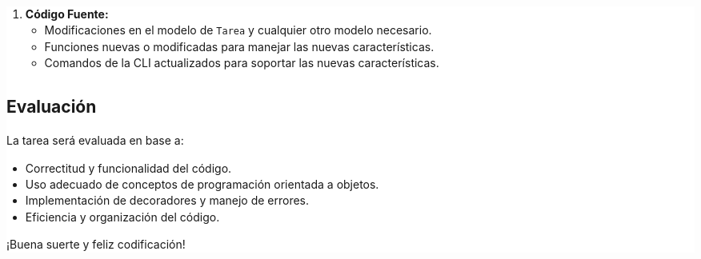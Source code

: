 1. **Código Fuente:**
   - Modificaciones en el modelo de `Tarea` y cualquier otro modelo necesario.
   - Funciones nuevas o modificadas para manejar las nuevas características.
   - Comandos de la CLI actualizados para soportar las nuevas características.

## Evaluación

La tarea será evaluada en base a:
- Correctitud y funcionalidad del código.
- Uso adecuado de conceptos de programación orientada a objetos.
- Implementación de decoradores y manejo de errores.
- Eficiencia y organización del código.

¡Buena suerte y feliz codificación!